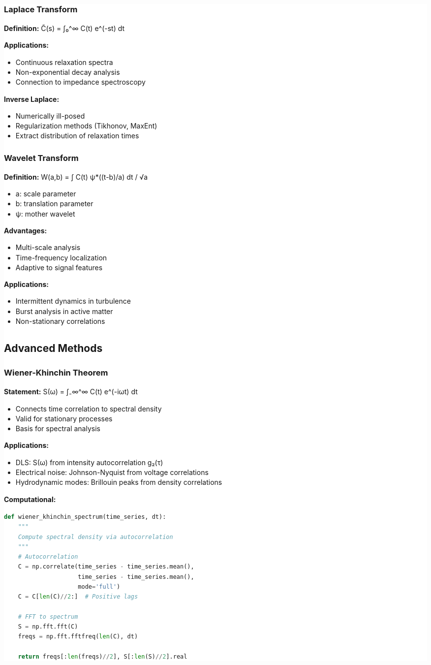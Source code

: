 ### Laplace Transform

**Definition:**
C̃(s) = ∫₀^∞ C(t) e^(-st) dt

**Applications:**
- Continuous relaxation spectra
- Non-exponential decay analysis
- Connection to impedance spectroscopy

**Inverse Laplace:**
- Numerically ill-posed
- Regularization methods (Tikhonov, MaxEnt)
- Extract distribution of relaxation times

### Wavelet Transform

**Definition:**
W(a,b) = ∫ C(t) ψ*((t-b)/a) dt / √a

- a: scale parameter
- b: translation parameter
- ψ: mother wavelet

**Advantages:**
- Multi-scale analysis
- Time-frequency localization
- Adaptive to signal features

**Applications:**
- Intermittent dynamics in turbulence
- Burst analysis in active matter
- Non-stationary correlations

## Advanced Methods

### Wiener-Khinchin Theorem

**Statement:**
S(ω) = ∫₋∞^∞ C(t) e^(-iωt) dt

- Connects time correlation to spectral density
- Valid for stationary processes
- Basis for spectral analysis

**Applications:**
- DLS: S(ω) from intensity autocorrelation g₂(τ)
- Electrical noise: Johnson-Nyquist from voltage correlations
- Hydrodynamic modes: Brillouin peaks from density correlations

**Computational:**
```python
def wiener_khinchin_spectrum(time_series, dt):
    """
    Compute spectral density via autocorrelation
    """
    # Autocorrelation
    C = np.correlate(time_series - time_series.mean(), 
                     time_series - time_series.mean(), 
                     mode='full')
    C = C[len(C)//2:]  # Positive lags
    
    # FFT to spectrum
    S = np.fft.fft(C)
    freqs = np.fft.fftfreq(len(C), dt)
    
    return freqs[:len(freqs)//2], S[:len(S)//2].real
```
